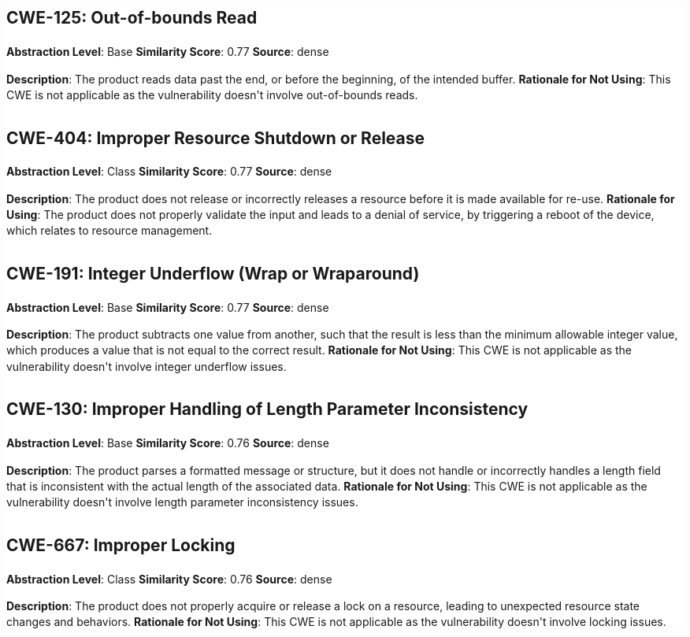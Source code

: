 ## CWE-125: Out-of-bounds Read
**Abstraction Level**: Base
**Similarity Score**: 0.77
**Source**: dense

**Description**:
The product reads data past the end, or before the beginning, of the intended buffer.
**Rationale for Not Using**: This CWE is not applicable as the vulnerability doesn't involve out-of-bounds reads.

## CWE-404: Improper Resource Shutdown or Release
**Abstraction Level**: Class
**Similarity Score**: 0.77
**Source**: dense

**Description**:
The product does not release or incorrectly releases a resource before it is made available for re-use.
**Rationale for Using**: The product does not properly validate the input and leads to a denial of service, by triggering a reboot of the device, which relates to resource management.

## CWE-191: Integer Underflow (Wrap or Wraparound)
**Abstraction Level**: Base
**Similarity Score**: 0.77
**Source**: dense

**Description**:
The product subtracts one value from another, such that the result is less than the minimum allowable integer value, which produces a value that is not equal to the correct result.
**Rationale for Not Using**: This CWE is not applicable as the vulnerability doesn't involve integer underflow issues.

## CWE-130: Improper Handling of Length Parameter Inconsistency
**Abstraction Level**: Base
**Similarity Score**: 0.76
**Source**: dense

**Description**:
The product parses a formatted message or structure, but it does not handle or incorrectly handles a length field that is inconsistent with the actual length of the associated data.
**Rationale for Not Using**: This CWE is not applicable as the vulnerability doesn't involve length parameter inconsistency issues.

## CWE-667: Improper Locking
**Abstraction Level**: Class
**Similarity Score**: 0.76
**Source**: dense

**Description**:
The product does not properly acquire or release a lock on a resource, leading to unexpected resource state changes and behaviors.
**Rationale for Not Using**: This CWE is not applicable as the vulnerability doesn't involve locking issues.
